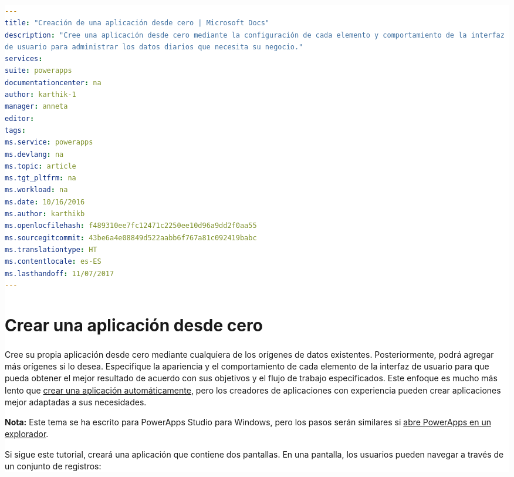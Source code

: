 ```yaml
---
title: "Creación de una aplicación desde cero | Microsoft Docs"
description: "Cree una aplicación desde cero mediante la configuración de cada elemento y comportamiento de la interfaz de usuario para administrar los datos diarios que necesita su negocio."
services: 
suite: powerapps
documentationcenter: na
author: karthik-1
manager: anneta
editor: 
tags: 
ms.service: powerapps
ms.devlang: na
ms.topic: article
ms.tgt_pltfrm: na
ms.workload: na
ms.date: 10/16/2016
ms.author: karthikb
ms.openlocfilehash: f489310ee7fc12471c2250ee10d96a9dd2f0aa55
ms.sourcegitcommit: 43be6a4e08849d522aabb6f767a81c092419babc
ms.translationtype: HT
ms.contentlocale: es-ES
ms.lasthandoff: 11/07/2017
---
```

# <a name="create-an-app-from-scratch"></a>Crear una aplicación desde cero
Cree su propia aplicación desde cero mediante cualquiera de los orígenes de datos existentes. Posteriormente, podrá agregar más orígenes si lo desea. Especifique la apariencia y el comportamiento de cada elemento de la interfaz de usuario para que pueda obtener el mejor resultado de acuerdo con sus objetivos y el flujo de trabajo especificados. Este enfoque es mucho más lento que [crear una aplicación automáticamente](get-started-create-from-data.md), pero los creadores de aplicaciones con experiencia pueden crear aplicaciones mejor adaptadas a sus necesidades.

**Nota:** Este tema se ha escrito para PowerApps Studio para Windows, pero los pasos serán similares si [abre PowerApps en un explorador](create-app-browser.md).

Si sigue este tutorial, creará una aplicación que contiene dos pantallas. En una pantalla, los usuarios pueden navegar a través de un conjunto de registros:
